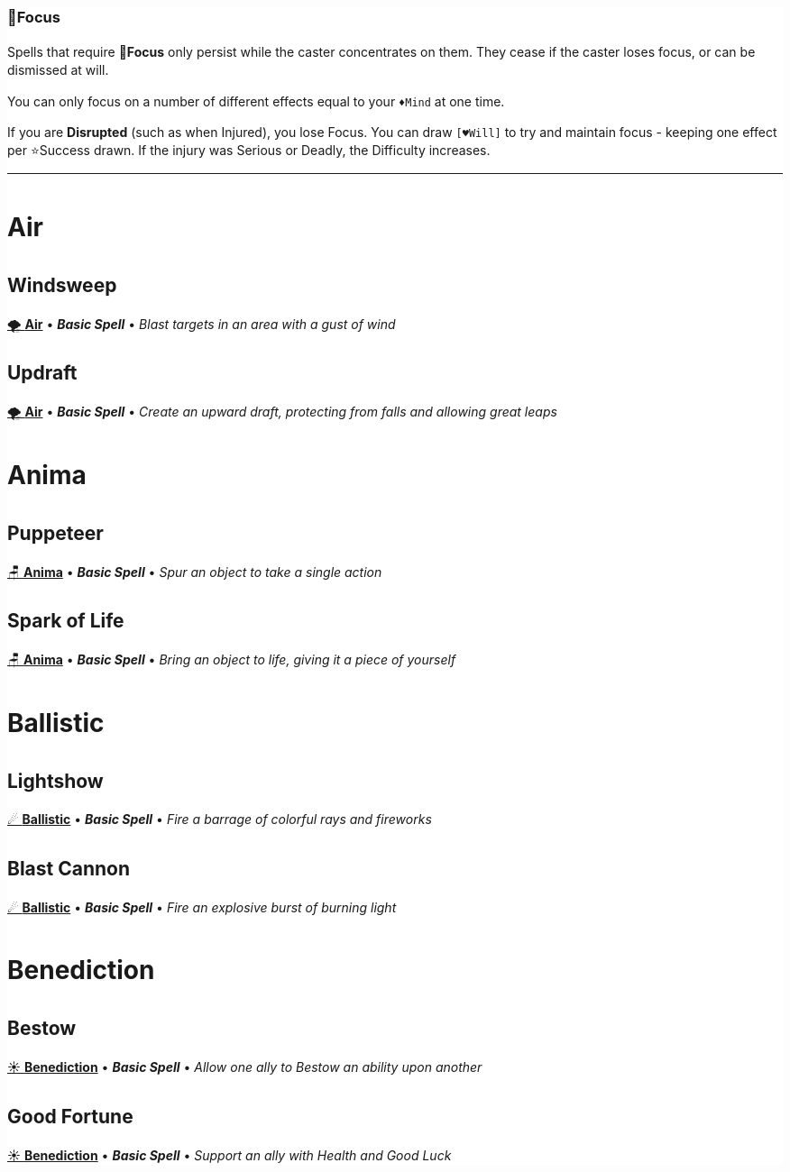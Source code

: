 ### 🧠Focus
Spells that require **🧠Focus** only persist while the caster concentrates on them. They cease if the caster loses focus, or can be dismissed at will.

You can only focus on a number of different effects equal to your `♦Mind` at one time. 

If you are **Disrupted** (such as when Injured), you lose Focus. You can draw `[♥Will]` to try and maintain focus - keeping one effect per ⭐Success drawn. If the injury was Serious or Deadly, the Difficulty increases.

---

# Air
## Windsweep
[🌪 **Air**](#air) • ***Basic Spell*** • *Blast targets in an area with a gust of wind*
## Updraft
[🌪 **Air**](#air) • ***Basic Spell*** • *Create an upward draft, protecting from falls and allowing great leaps*

# Anima
## Puppeteer
[🪑 **Anima**](#anima) • ***Basic Spell*** • *Spur an object to take a single action*
## Spark of Life
[🪑 **Anima**](#anima) • ***Basic Spell*** • *Bring an object to life, giving it a piece of yourself*

# Ballistic
## Lightshow
[☄ **Ballistic**](#ballistic) • ***Basic Spell*** • *Fire a barrage of colorful rays and fireworks*
## Blast Cannon
[☄ **Ballistic**](#ballistic) • ***Basic Spell*** • *Fire an explosive burst of burning light*

# Benediction
## Bestow
[☀ **Benediction**](#benediction) • ***Basic Spell*** • *Allow one ally to Bestow an ability upon another*
## Good Fortune
[☀ **Benediction**](#benediction) • ***Basic Spell*** • *Support an ally with Health and Good Luck*
